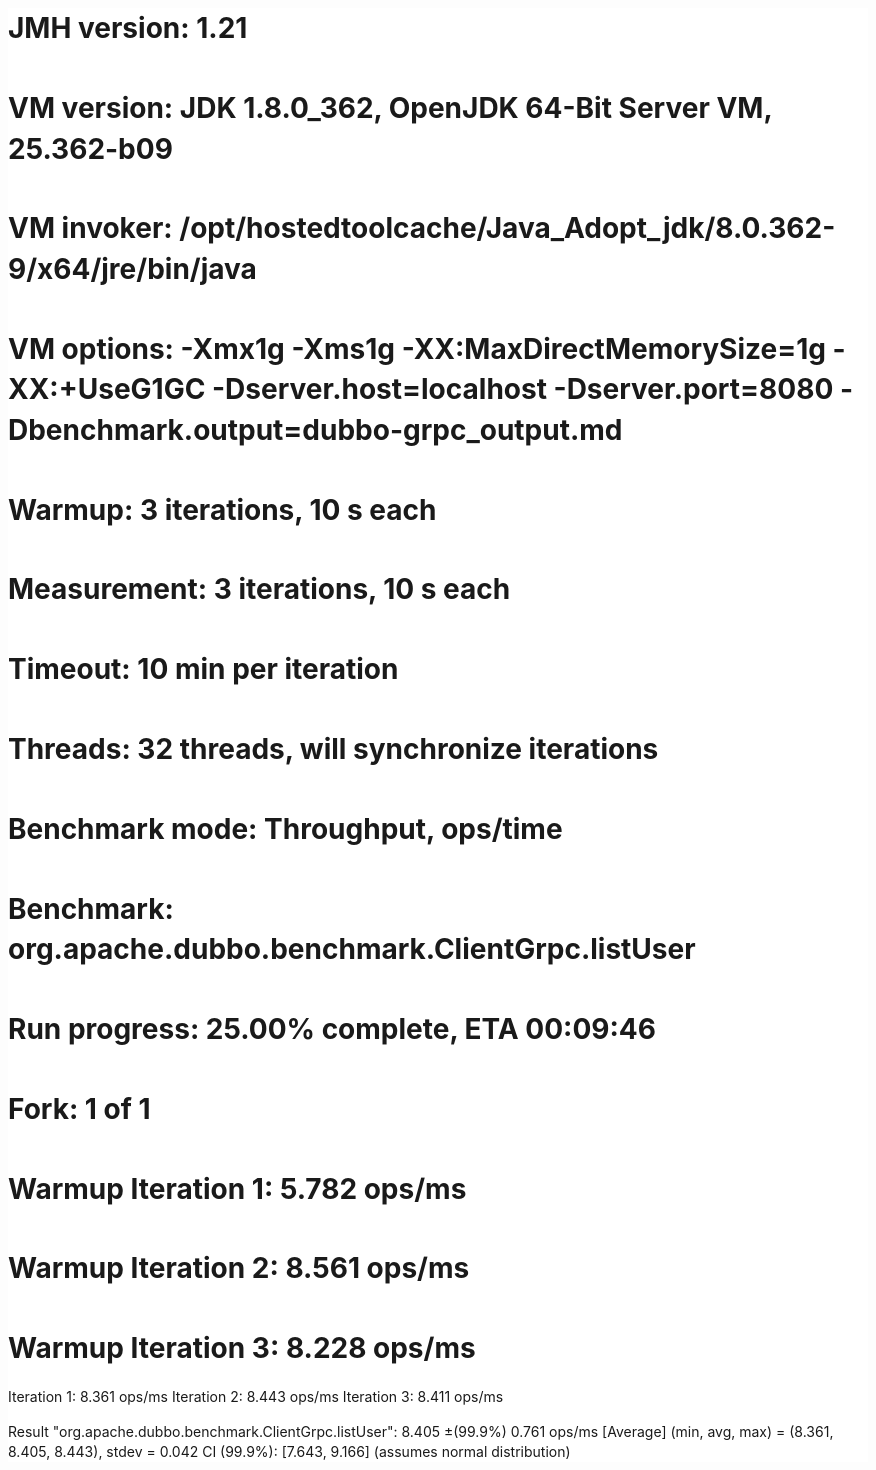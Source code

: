 
# JMH version: 1.21
# VM version: JDK 1.8.0_362, OpenJDK 64-Bit Server VM, 25.362-b09
# VM invoker: /opt/hostedtoolcache/Java_Adopt_jdk/8.0.362-9/x64/jre/bin/java
# VM options: -Xmx1g -Xms1g -XX:MaxDirectMemorySize=1g -XX:+UseG1GC -Dserver.host=localhost -Dserver.port=8080 -Dbenchmark.output=dubbo-grpc_output.md
# Warmup: 3 iterations, 10 s each
# Measurement: 3 iterations, 10 s each
# Timeout: 10 min per iteration
# Threads: 32 threads, will synchronize iterations
# Benchmark mode: Throughput, ops/time
# Benchmark: org.apache.dubbo.benchmark.ClientGrpc.listUser

# Run progress: 25.00% complete, ETA 00:09:46
# Fork: 1 of 1
# Warmup Iteration   1: 5.782 ops/ms
# Warmup Iteration   2: 8.561 ops/ms
# Warmup Iteration   3: 8.228 ops/ms
Iteration   1: 8.361 ops/ms
Iteration   2: 8.443 ops/ms
Iteration   3: 8.411 ops/ms


Result "org.apache.dubbo.benchmark.ClientGrpc.listUser":
  8.405 ±(99.9%) 0.761 ops/ms [Average]
  (min, avg, max) = (8.361, 8.405, 8.443), stdev = 0.042
  CI (99.9%): [7.643, 9.166] (assumes normal distribution)
